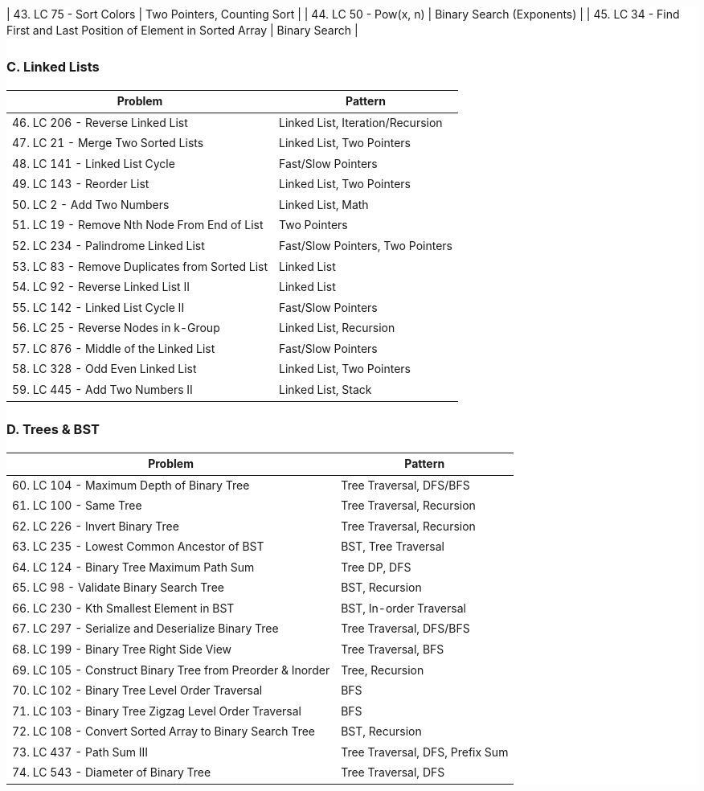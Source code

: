 | 43. LC 75 - Sort Colors | Two Pointers, Counting Sort |
| 44. LC 50 - Pow(x, n) | Binary Search (Exponents) |
| 45. LC 34 - Find First and Last Position of Element in Sorted Array | Binary Search |

### C. Linked Lists
| Problem | Pattern |
|---|---|
| 46. LC 206 - Reverse Linked List | Linked List, Iteration/Recursion |
| 47. LC 21 - Merge Two Sorted Lists | Linked List, Two Pointers |
| 48. LC 141 - Linked List Cycle | Fast/Slow Pointers |
| 49. LC 143 - Reorder List | Linked List, Two Pointers |
| 50. LC 2 - Add Two Numbers | Linked List, Math |
| 51. LC 19 - Remove Nth Node From End of List | Two Pointers |
| 52. LC 234 - Palindrome Linked List | Fast/Slow Pointers, Two Pointers |
| 53. LC 83 - Remove Duplicates from Sorted List | Linked List |
| 54. LC 92 - Reverse Linked List II | Linked List |
| 55. LC 142 - Linked List Cycle II | Fast/Slow Pointers |
| 56. LC 25 - Reverse Nodes in k-Group | Linked List, Recursion |
| 57. LC 876 - Middle of the Linked List | Fast/Slow Pointers |
| 58. LC 328 - Odd Even Linked List | Linked List, Two Pointers |
| 59. LC 445 - Add Two Numbers II | Linked List, Stack |

### D. Trees & BST
| Problem | Pattern |
|---|---|
| 60. LC 104 - Maximum Depth of Binary Tree | Tree Traversal, DFS/BFS |
| 61. LC 100 - Same Tree | Tree Traversal, Recursion |
| 62. LC 226 - Invert Binary Tree | Tree Traversal, Recursion |
| 63. LC 235 - Lowest Common Ancestor of BST | BST, Tree Traversal |
| 64. LC 124 - Binary Tree Maximum Path Sum | Tree DP, DFS |
| 65. LC 98 - Validate Binary Search Tree | BST, Recursion |
| 66. LC 230 - Kth Smallest Element in BST | BST, In-order Traversal |
| 67. LC 297 - Serialize and Deserialize Binary Tree | Tree Traversal, DFS/BFS |
| 68. LC 199 - Binary Tree Right Side View | Tree Traversal, BFS |
| 69. LC 105 - Construct Binary Tree from Preorder & Inorder | Tree, Recursion |
| 70. LC 102 - Binary Tree Level Order Traversal | BFS |
| 71. LC 103 - Binary Tree Zigzag Level Order Traversal | BFS |
| 72. LC 108 - Convert Sorted Array to Binary Search Tree | BST, Recursion |
| 73. LC 437 - Path Sum III | Tree Traversal, DFS, Prefix Sum |
| 74. LC 543 - Diameter of Binary Tree | Tree Traversal, DFS |